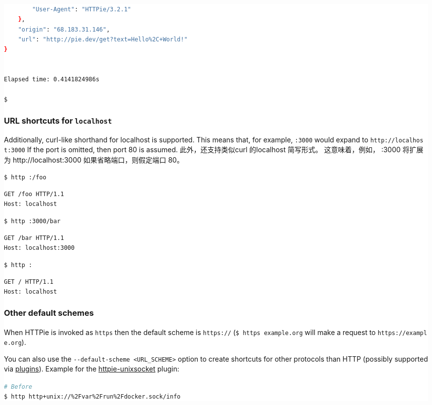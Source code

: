 ```bash
        "User-Agent": "HTTPie/3.2.1"
    },
    "origin": "68.183.31.146",
    "url": "http://pie.dev/get?text=Hello%2C+World!"
}


Elapsed time: 0.4141824986s

$

```

### URL shortcuts for `localhost`

Additionally, curl-like shorthand for localhost is supported.
This means that, for example, `:3000` would expand to `http://localhost:3000`
If the port is omitted, then port 80 is assumed.
此外，还支持类似curl 的localhost 简写形式。 这意味着，例如， :3000 将扩展为 http://localhost:3000 如果省略端口，则假定端口 80。

```bash
$ http :/foo
```

```http
GET /foo HTTP/1.1
Host: localhost
```

```bash
$ http :3000/bar
```

```http
GET /bar HTTP/1.1
Host: localhost:3000
```

```bash
$ http :
```

```http
GET / HTTP/1.1
Host: localhost
```

### Other default schemes

When HTTPie is invoked as `https` then the default scheme is `https://` (`$ https example.org` will make a request to `https://example.org`).

You can also use the `--default-scheme <URL_SCHEME>` option to create shortcuts for other protocols than HTTP (possibly supported via [plugins](https://pypi.org/search/?q=httpie)). Example for the [httpie-unixsocket](https://github.com/httpie/httpie-unixsocket) plugin:

```bash
# Before
$ http http+unix://%2Fvar%2Frun%2Fdocker.sock/info
```
